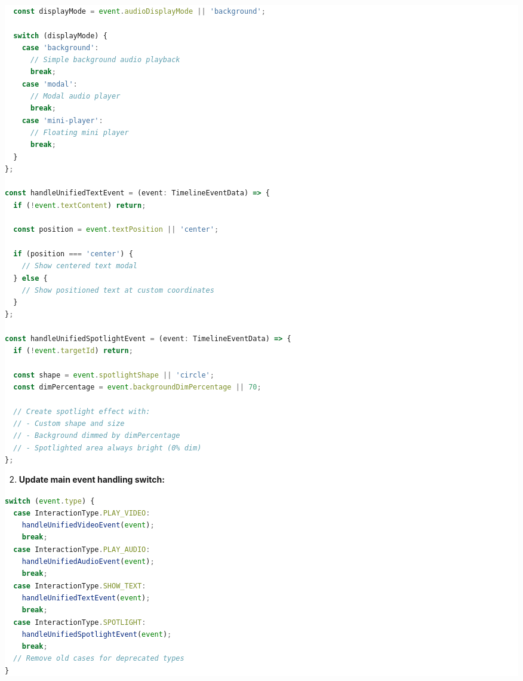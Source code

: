 ```typescript
  const displayMode = event.audioDisplayMode || 'background';
  
  switch (displayMode) {
    case 'background':
      // Simple background audio playback
      break;
    case 'modal':
      // Modal audio player
      break;
    case 'mini-player':
      // Floating mini player
      break;
  }
};

const handleUnifiedTextEvent = (event: TimelineEventData) => {
  if (!event.textContent) return;
  
  const position = event.textPosition || 'center';
  
  if (position === 'center') {
    // Show centered text modal
  } else {
    // Show positioned text at custom coordinates
  }
};

const handleUnifiedSpotlightEvent = (event: TimelineEventData) => {
  if (!event.targetId) return;
  
  const shape = event.spotlightShape || 'circle';
  const dimPercentage = event.backgroundDimPercentage || 70;
  
  // Create spotlight effect with:
  // - Custom shape and size
  // - Background dimmed by dimPercentage
  // - Spotlighted area always bright (0% dim)
};
```

2. **Update main event handling switch:**

```typescript
switch (event.type) {
  case InteractionType.PLAY_VIDEO:
    handleUnifiedVideoEvent(event);
    break;
  case InteractionType.PLAY_AUDIO:
    handleUnifiedAudioEvent(event);
    break;
  case InteractionType.SHOW_TEXT:
    handleUnifiedTextEvent(event);
    break;
  case InteractionType.SPOTLIGHT:
    handleUnifiedSpotlightEvent(event);
    break;
  // Remove old cases for deprecated types
}
```
